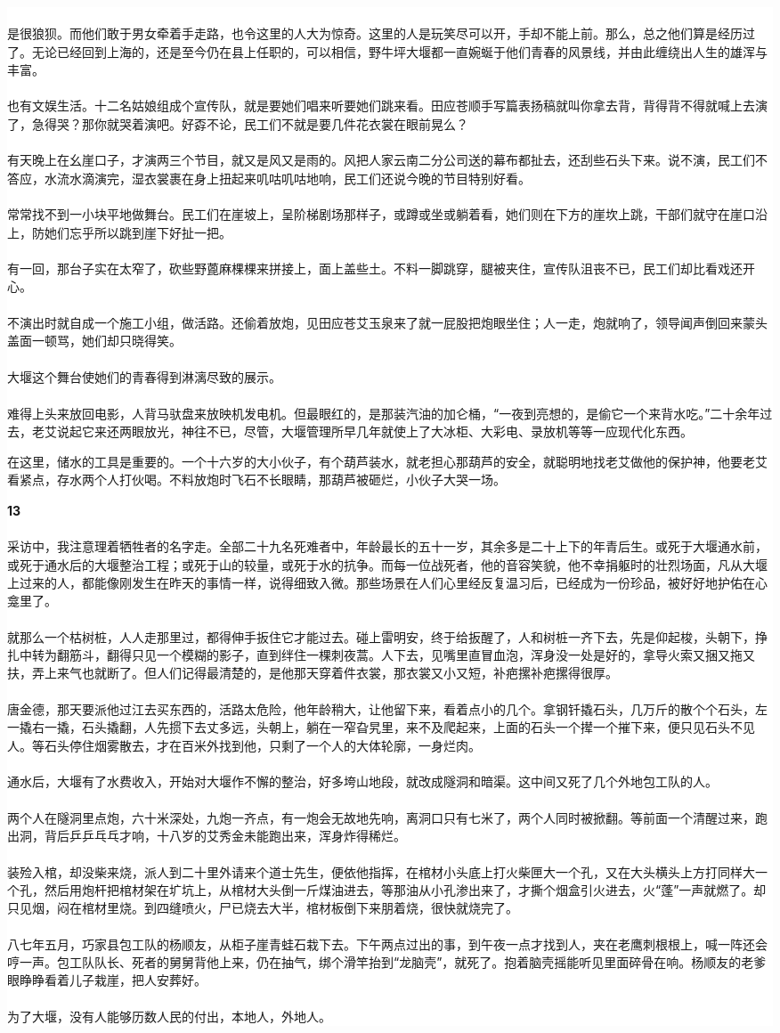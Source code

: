   <br/>
  是很狼狈。而他们敢于男女牵着手走路，也令这里的人大为惊奇。这里的人是玩笑尽可以开，手却不能上前。那么，总之他们算是经历过了。无论已经回到上海的，还是至今仍在县上任职的，可以相信，野牛坪大堰都一直婉蜒于他们青春的风景线，并由此缠绕出人生的雄浑与丰富。
  <br/>
  <br/>
  也有文娱生活。十二名姑娘组成个宣传队，就是要她们唱来听要她们跳来看。田应苍顺手写篇表扬稿就叫你拿去背，背得背不得就喊上去演了，急得哭？那你就哭着演吧。好孬不论，民工们不就是要几件花衣裳在眼前晃么？
  <br/>
  <br/>
  有天晚上在幺崖口子，才演两三个节目，就又是风又是雨的。风把人家云南二分公司送的幕布都扯去，还刮些石头下来。说不演，民工们不答应，水流水滴演完，湿衣裳裹在身上扭起来叽咕叽咕地响，民工们还说今晚的节目特别好看。
  <br/>
  <br/>
  常常找不到一小块平地做舞台。民工们在崖坡上，呈阶梯剧场那样子，或蹲或坐或躺着看，她们则在下方的崖坎上跳，干部们就守在崖口沿上，防她们忘乎所以跳到崖下好扯一把。
  <br/>
  <br/>
  有一回，那台子实在太窄了，砍些野蓖麻棵棵来拼接上，面上盖些土。不料一脚跳穿，腿被夹住，宣传队沮丧不已，民工们却比看戏还开心。
  <br/>
  <br/>
  不演出时就自成一个施工小组，做活路。还偷着放炮，见田应苍艾玉泉来了就一屁股把炮眼坐住；人一走，炮就响了，领导闻声倒回来蒙头盖面一顿骂，她们却只晓得笑。
  <br/>
  <br/>
  大堰这个舞台使她们的青春得到淋漓尽致的展示。
  <br/>
  <br/>
  难得上头来放回电影，人背马驮盘来放映机发电机。但最眼红的，是那装汽油的加仑桶，“一夜到亮想的，是偷它一个来背水吃。”二十余年过去，老艾说起它来还两眼放光，神往不已，尽管，大堰管理所早几年就使上了大冰柜、大彩电、录放机等等一应现代化东西。
 </p>
 <p>
  在这里，储水的工具是重要的。一个十六岁的大小伙子，有个葫芦装水，就老担心那葫芦的安全，就聪明地找老艾做他的保护神，他要老艾看紧点，存水两个人打伙喝。不料放炮时飞石不长眼睛，那葫芦被砸烂，小伙子大哭一场。
 </p>
 <p>
  <strong>
   13
   <br/>
  </strong>
  <br/>
  采访中，我注意理着牺牲者的名字走。全部二十九名死难者中，年龄最长的五十一岁，其余多是二十上下的年青后生。或死于大堰通水前，或死于通水后的大堰整治工程；或死于山的较量，或死于水的抗争。而每一位战死者，他的音容笑貌，他不幸捐躯时的壮烈场面，凡从大堰上过来的人，都能像刚发生在昨天的事情一样，说得细致入微。那些场景在人们心里经反复温习后，已经成为一份珍品，被好好地护佑在心龛里了。
  <br/>
  <br/>
  就那么一个枯树桩，人人走那里过，都得伸手扳住它才能过去。碰上雷明安，终于给扳醒了，人和树桩一齐下去，先是仰起梭，头朝下，挣扎中转为翻筋斗，翻得只见一个模糊的影子，直到绊住一棵刺夜蒿。人下去，见嘴里直冒血泡，浑身没一处是好的，拿导火索又捆又拖又扶，弄上来气也就断了。但人们记得最清楚的，是他那天穿着件衣裳，那衣裳又小又短，补疤摞补疤摞得很厚。
  <br/>
  <br/>
  唐金德，那天要派他过江去买东西的，活路太危险，他年龄稍大，让他留下来，看着点小的几个。拿钢钎撬石头，几万斤的散个个石头，左一撬右一撬，石头撬翻，人先掼下去丈多远，头朝上，躺在一窄旮旯里，来不及爬起来，上面的石头一个撵一个摧下来，便只见石头不见人。等石头停住烟雾散去，才在百米外找到他，只剩了一个人的大体轮廓，一身烂肉。
  <br/>
  <br/>
  通水后，大堰有了水费收入，开始对大堰作不懈的整治，好多垮山地段，就改成隧洞和暗渠。这中间又死了几个外地包工队的人。
  <br/>
  <br/>
  两个人在隧洞里点炮，六十米深处，九炮一齐点，有一炮会无故地先响，离洞口只有七米了，两个人同时被掀翻。等前面一个清醒过来，跑出洞，背后乒乒乓乓才响，十八岁的艾秀金未能跑出来，浑身炸得稀烂。
  <br/>
  <br/>
  装殓入棺，却没柴来烧，派人到二十里外请来个道士先生，便依他指挥，在棺材小头底上打火柴匣大一个孔，又在大头横头上方打同样大一个孔，然后用炮杆把棺材架在圹坑上，从棺材大头倒一斤煤油进去，等那油从小孔渗出来了，才撕个烟盒引火进去，火“蓬”一声就燃了。却只见烟，闷在棺材里烧。到四缝喷火，尸已烧去大半，棺材板倒下来朋着烧，很快就烧完了。
  <br/>
  <br/>
  八七年五月，巧家县包工队的杨顺友，从柜子崖青蛙石栽下去。下午两点过出的事，到午夜一点才找到人，夹在老鹰刺根根上，喊一阵还会哼一声。包工队队长、死者的舅舅背他上来，仍在抽气，绑个滑竿抬到“龙脑壳”，就死了。抱着脑壳摇能听见里面碎骨在响。杨顺友的老爹眼睁睁看着儿子栽崖，把人安葬好。
  <br/>
  <br/>
  为了大堰，没有人能够历数人民的付出，本地人，外地人。